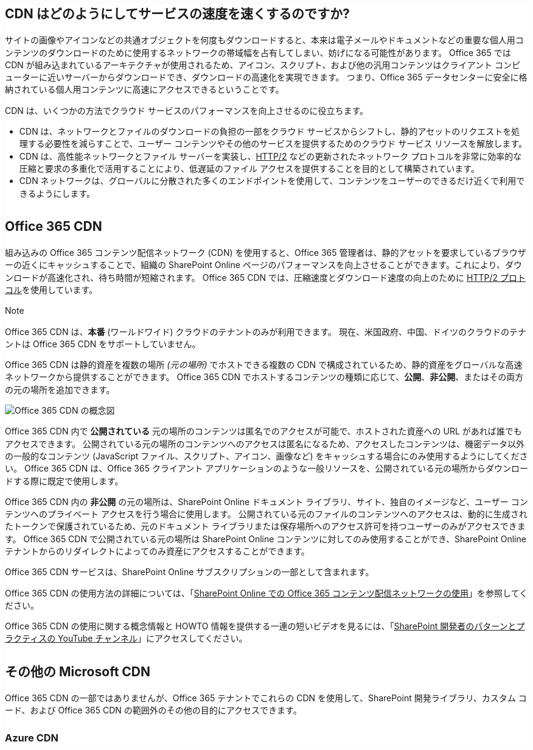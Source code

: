 ## <a name="how-do-cdns-make-services-work-faster"></a>CDN はどのようにしてサービスの速度を速くするのですか?

サイトの画像やアイコンなどの共通オブジェクトを何度もダウンロードすると、本来は電子メールやドキュメントなどの重要な個人用コンテンツのダウンロードのために使用するネットワークの帯域幅を占有してしまい、妨げになる可能性があります。 Office 365 では CDN が組み込まれているアーキテクチャが使用されるため、アイコン、スクリプト、および他の汎用コンテンツはクライアント コンピューターに近いサーバーからダウンロードでき、ダウンロードの高速化を実現できます。 つまり、Office 365 データセンターに安全に格納されている個人用コンテンツに高速にアクセスできるということです。

CDN は、いくつかの方法でクラウド サービスのパフォーマンスを向上させるのに役立ちます。

- CDN は、ネットワークとファイルのダウンロードの負担の一部をクラウド サービスからシフトし、静的アセットのリクエストを処理する必要性を減らすことで、ユーザー コンテンツやその他のサービスを提供するためのクラウド サービス リソースを解放します。
- CDN は、高性能ネットワークとファイル サーバーを実装し、[HTTP/2](https://en.wikipedia.org/wiki/HTTP/2) などの更新されたネットワーク プロトコルを非常に効率的な圧縮と要求の多重化で活用することにより、低遅延のファイル アクセスを提供することを目的として構築されています。
- CDN ネットワークは、グローバルに分散された多くのエンドポイントを使用して、コンテンツをユーザーのできるだけ近くで利用できるようにします。

## <a name="the-office-365-cdn"></a>Office 365 CDN

組み込みの Office 365 コンテンツ配信ネットワーク (CDN) を使用すると、Office 365 管理者は、静的アセットを要求しているブラウザーの近くにキャッシュすることで、組織の SharePoint Online ページのパフォーマンスを向上させることができます。これにより、ダウンロードが高速化され、待ち時間が短縮されます。 Office 365 CDN では、圧縮速度とダウンロード速度の向上のために [HTTP/2 プロトコル](https://en.wikipedia.org/wiki/HTTP/2)を使用しています。

> [!NOTE]
> Office 365 CDN は、**本番** (ワールドワイド) クラウドのテナントのみが利用できます。 現在、米国政府、中国、ドイツのクラウドのテナントは Office 365 CDN をサポートしていません。

Office 365 CDN は静的資産を複数の場所 _(元の場所)_ でホストできる複数の CDN で構成されているため、静的資産をグローバルな高速ネットワークから提供することができます。 Office 365 CDN でホストするコンテンツの種類に応じて、**公開**、**非公開**、またはその両方の元の場所を追加できます。

![Office 365 CDN の概念図](../media/O365-CDN/o365-cdn-flow-transparent.svg "Office 365 CDN の概念図")

Office 365 CDN 内で **公開されている** 元の場所のコンテンツは匿名でのアクセスが可能で、ホストされた資産への URL があれば誰でもアクセスできます。 公開されている元の場所のコンテンツへのアクセスは匿名になるため、アクセスしたコンテンツは、機密データ以外の一般的なコンテンツ (JavaScript ファイル、スクリプト、アイコン、画像など) をキャッシュする場合にのみ使用するようにしてください。 Office 365 CDN は、Office 365 クライアント アプリケーションのような一般リソースを、公開されている元の場所からダウンロードする際に既定で使用します。

Office 365 CDN 内の **非公開** の元の場所は、SharePoint Online ドキュメント ライブラリ、サイト、独自のイメージなど、ユーザー コンテンツへのプライベート アクセスを行う場合に使用します。 公開されている元のファイルのコンテンツへのアクセスは、動的に生成されたトークンで保護されているため、元のドキュメント ライブラリまたは保存場所へのアクセス許可を持つユーザーのみがアクセスできます。 Office 365 CDN で公開されている元の場所は SharePoint Online コンテンツに対してのみ使用することができ、SharePoint Online テナントからのリダイレクトによってのみ資産にアクセスすることができます。

Office 365 CDN サービスは、SharePoint Online サブスクリプションの一部として含まれます。

Office 365 CDN の使用方法の詳細については、「[SharePoint Online での Office 365 コンテンツ配信ネットワークの使用](use-microsoft-365-cdn-with-spo.md)」を参照してください。

Office 365 CDN の使用に関する概念情報と HOWTO 情報を提供する一連の短いビデオを見るには、「[SharePoint 開発者のパターンとプラクティスの YouTube チャンネル](https://aka.ms/sppnp-videos)」にアクセスしてください。

## <a name="other-microsoft-cdns"></a>その他の Microsoft CDN

Office 365 CDN の一部ではありませんが、Office 365 テナントでこれらの CDN を使用して、SharePoint 開発ライブラリ、カスタム コード、および Office 365 CDN の範囲外のその他の目的にアクセスできます。

### <a name="azure-cdn"></a>Azure CDN
